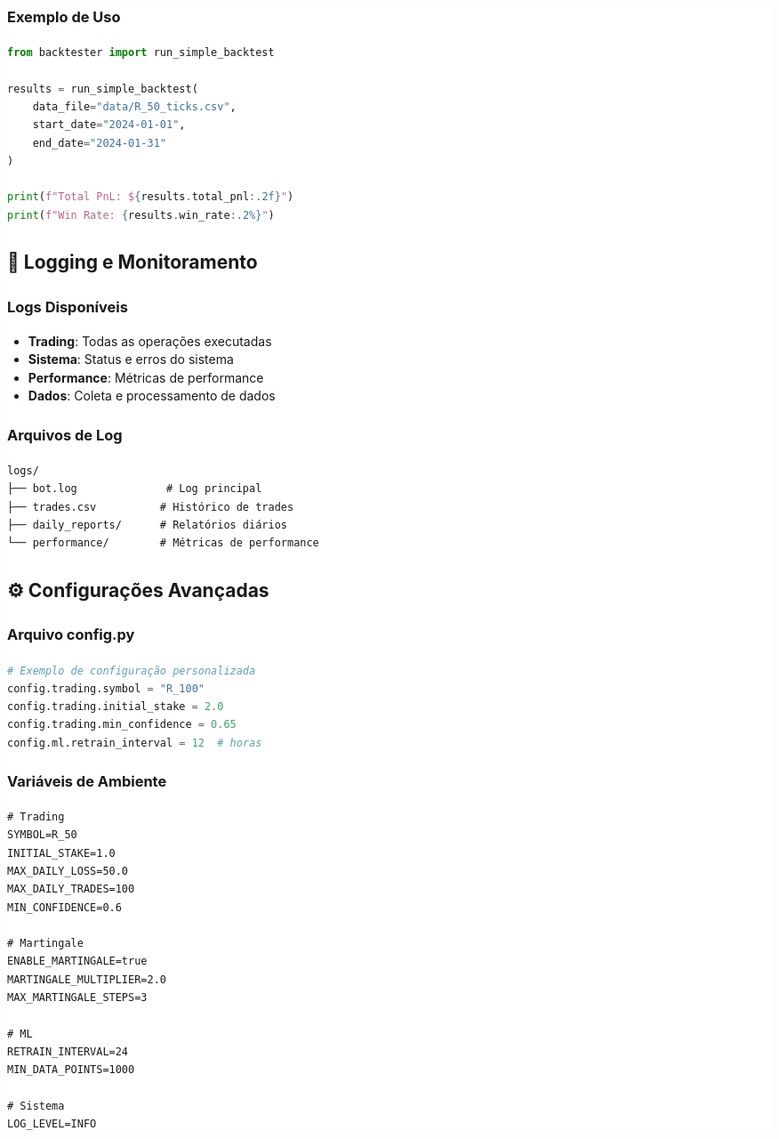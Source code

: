 ### Exemplo de Uso
```python
from backtester import run_simple_backtest

results = run_simple_backtest(
    data_file="data/R_50_ticks.csv",
    start_date="2024-01-01",
    end_date="2024-01-31"
)

print(f"Total PnL: ${results.total_pnl:.2f}")
print(f"Win Rate: {results.win_rate:.2%}")
```

## 📝 Logging e Monitoramento

### Logs Disponíveis
- **Trading**: Todas as operações executadas
- **Sistema**: Status e erros do sistema
- **Performance**: Métricas de performance
- **Dados**: Coleta e processamento de dados

### Arquivos de Log
```
logs/
├── bot.log              # Log principal
├── trades.csv          # Histórico de trades
├── daily_reports/      # Relatórios diários
└── performance/        # Métricas de performance
```

## ⚙️ Configurações Avançadas

### Arquivo config.py
```python
# Exemplo de configuração personalizada
config.trading.symbol = "R_100"
config.trading.initial_stake = 2.0
config.trading.min_confidence = 0.65
config.ml.retrain_interval = 12  # horas
```

### Variáveis de Ambiente
```env
# Trading
SYMBOL=R_50
INITIAL_STAKE=1.0
MAX_DAILY_LOSS=50.0
MAX_DAILY_TRADES=100
MIN_CONFIDENCE=0.6

# Martingale
ENABLE_MARTINGALE=true
MARTINGALE_MULTIPLIER=2.0
MAX_MARTINGALE_STEPS=3

# ML
RETRAIN_INTERVAL=24
MIN_DATA_POINTS=1000

# Sistema
LOG_LEVEL=INFO
```